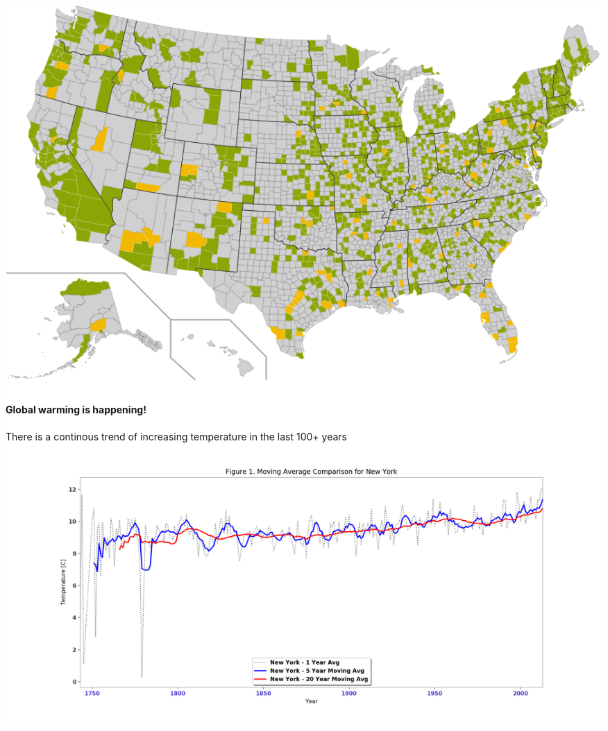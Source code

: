 <td><img src='./analytics_images/Q10bG3.png'></td>
</tr>
</table>

<h4>Global warming is happening!</h4>
There is a continous trend of increasing temperature in the last 100+ years 
<img src='./analytics_images/Q11G1.png'>